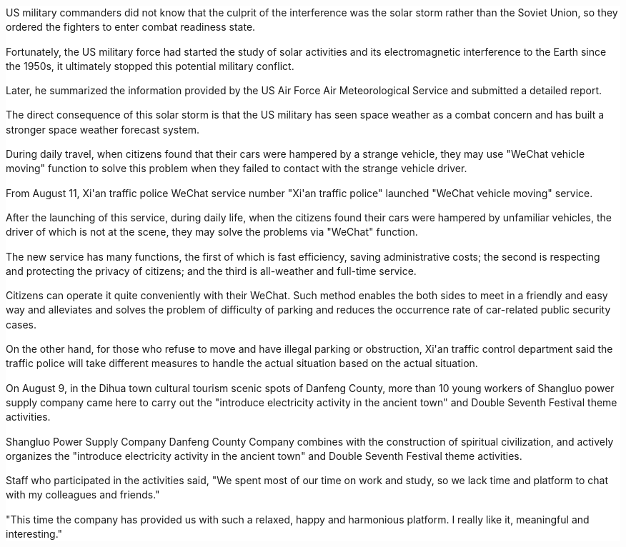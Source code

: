 
US military commanders did not know that the culprit of the interference was the solar storm rather than the Soviet Union, so they ordered the fighters to enter combat readiness state.


Fortunately, the US military force had started the study of solar activities and its electromagnetic interference to the Earth since the 1950s, it ultimately stopped this potential military conflict.


Later, he summarized the information provided by the US Air Force Air Meteorological Service and submitted a detailed report.


The direct consequence of this solar storm is that the US military has seen space weather as a combat concern and has built a stronger space weather forecast system.


During daily travel, when citizens found that their cars were hampered by a strange vehicle, they may use "WeChat vehicle moving" function to solve this problem when they failed to contact with the strange vehicle driver.


From August 11, Xi'an traffic police WeChat service number "Xi'an traffic police" launched "WeChat vehicle moving" service.


After the launching of this service, during daily life, when the citizens found their cars were hampered by unfamiliar vehicles, the driver of which is not at the scene, they may solve the problems via "WeChat" function.


The new service has many functions, the first of which is fast efficiency, saving administrative costs; the second is respecting and protecting the privacy of citizens; and the third is all-weather and full-time service.


Citizens can operate it quite conveniently with their WeChat. Such method enables the both sides to meet in a friendly and easy way and alleviates and solves the problem of difficulty of parking and reduces the occurrence rate of car-related public security cases.


On the other hand, for those who refuse to move and have illegal parking or obstruction, Xi'an traffic control department said the traffic police will take different measures to handle the actual situation based on the actual situation.


On August 9, in the Dihua town cultural tourism scenic spots of Danfeng County, more than 10 young workers of Shangluo power supply company came here to carry out the "introduce electricity activity in the ancient town" and Double Seventh Festival theme activities.


Shangluo Power Supply Company Danfeng County Company combines with the construction of spiritual civilization, and actively organizes the "introduce electricity activity in the ancient town" and Double Seventh Festival theme activities.


Staff who participated in the activities said, "We spent most of our time on work and study, so we lack time and platform to chat with my colleagues and friends."


"This time the company has provided us with such a relaxed, happy and harmonious platform. I really like it, meaningful and interesting."

